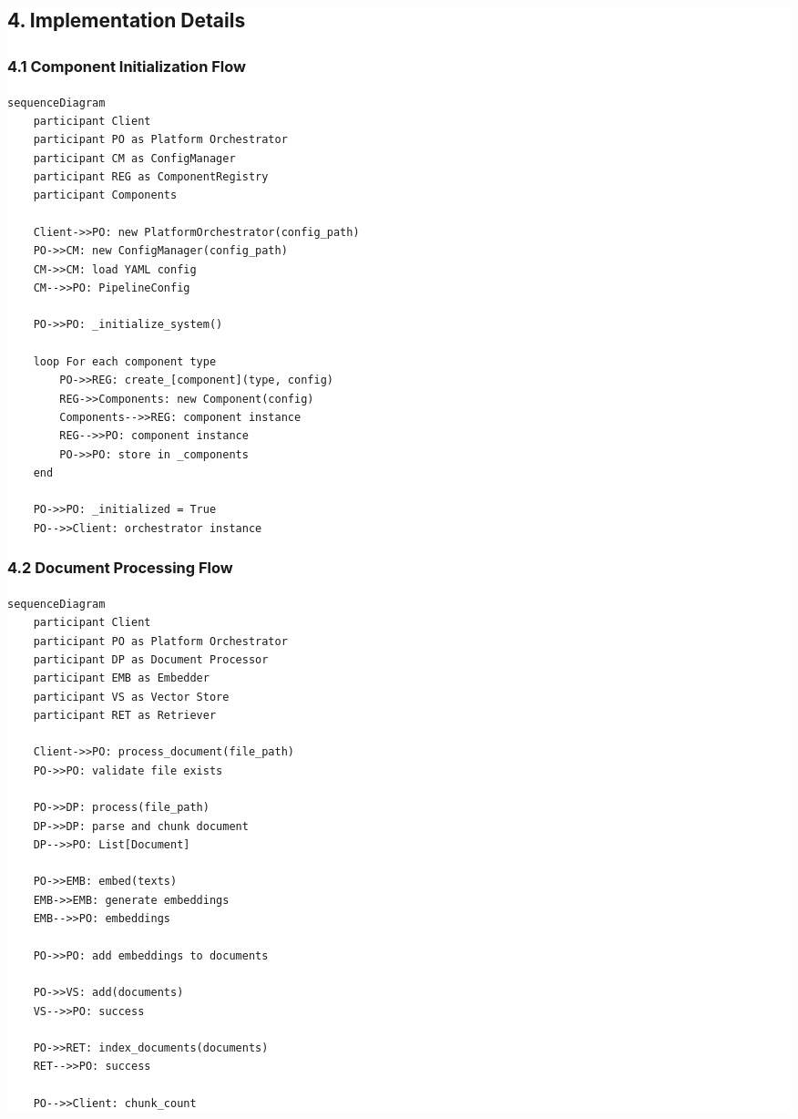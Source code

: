 
## 4. Implementation Details

### 4.1 Component Initialization Flow

```mermaid
sequenceDiagram
    participant Client
    participant PO as Platform Orchestrator
    participant CM as ConfigManager
    participant REG as ComponentRegistry
    participant Components
    
    Client->>PO: new PlatformOrchestrator(config_path)
    PO->>CM: new ConfigManager(config_path)
    CM->>CM: load YAML config
    CM-->>PO: PipelineConfig
    
    PO->>PO: _initialize_system()
    
    loop For each component type
        PO->>REG: create_[component](type, config)
        REG->>Components: new Component(config)
        Components-->>REG: component instance
        REG-->>PO: component instance
        PO->>PO: store in _components
    end
    
    PO->>PO: _initialized = True
    PO-->>Client: orchestrator instance
```

### 4.2 Document Processing Flow

```mermaid
sequenceDiagram
    participant Client
    participant PO as Platform Orchestrator
    participant DP as Document Processor
    participant EMB as Embedder
    participant VS as Vector Store
    participant RET as Retriever
    
    Client->>PO: process_document(file_path)
    PO->>PO: validate file exists
    
    PO->>DP: process(file_path)
    DP->>DP: parse and chunk document
    DP-->>PO: List[Document]
    
    PO->>EMB: embed(texts)
    EMB->>EMB: generate embeddings
    EMB-->>PO: embeddings
    
    PO->>PO: add embeddings to documents
    
    PO->>VS: add(documents)
    VS-->>PO: success
    
    PO->>RET: index_documents(documents)
    RET-->>PO: success
    
    PO-->>Client: chunk_count
```
